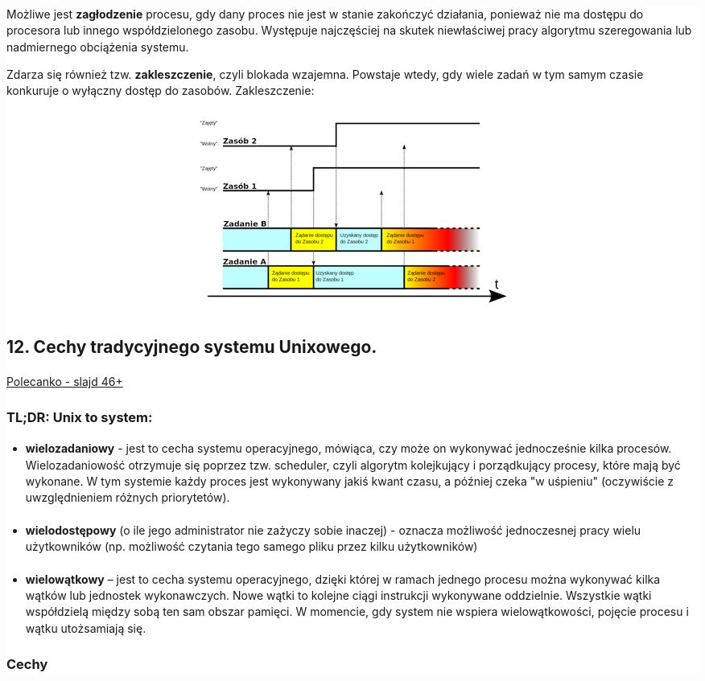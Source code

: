 </center>

 Możliwe jest **zagłodzenie** procesu, gdy dany proces nie jest w stanie zakończyć działania,
  ponieważ nie ma dostępu do procesora lub innego współdzielonego zasobu.
Występuje
 najczęściej na skutek niewłaściwej pracy algorytmu szeregowania lub nadmiernego obciążenia
 systemu.

 Zdarza się również tzw. **zakleszczenie**, czyli blokada wzajemna. Powstaje wtedy, gdy wiele
 zadań w tym samym czasie konkuruje o wyłączny dostęp do zasobów. Zakleszczenie:

 <center>

![Zakleszczenie-przykład](./resources/11-4.png)

</center>
 
## 12. Cechy tradycyjnego systemu Unixowego.

<a href="https://ai.ia.agh.edu.pl/_media/pl:dydaktyka:unix:gjn-unix-2015wiosna-lec1_4.pdf"> Polecanko - slajd 46+</a>

### TL;DR: Unix to system:
<ul>
<li><b>wielozadaniowy</b> - jest to cecha systemu operacyjnego, mówiąca, czy może on wykonywać jednocześnie kilka procesów. Wielozadaniowość otrzymuje się poprzez tzw. scheduler, czyli algorytm kolejkujący i porządkujący procesy, które mają być wykonane. W tym systemie każdy proces jest wykonywany jakiś kwant czasu, a później czeka "w uśpieniu" (oczywiście z uwzględnieniem różnych priorytetów).</li><br>

<li><b>wielodostępowy</b> (o ile jego administrator nie zażyczy sobie inaczej) - oznacza możliwość jednoczesnej pracy wielu użytkowników (np. możliwość czytania tego samego pliku przez kilku użytkowników)</li><br>

<li><b>wielowątkowy</b> – jest to cecha systemu operacyjnego, dzięki której w ramach jednego procesu można wykonywać kilka wątków lub jednostek wykonawczych. Nowe wątki to kolejne ciągi instrukcji wykonywane oddzielnie. Wszystkie wątki współdzielą między sobą ten sam obszar pamięci. W momencie, gdy system nie wspiera wielowątkowości, pojęcie procesu i wątku utożsamiają się.</li>
</ul>

### **Cechy**
